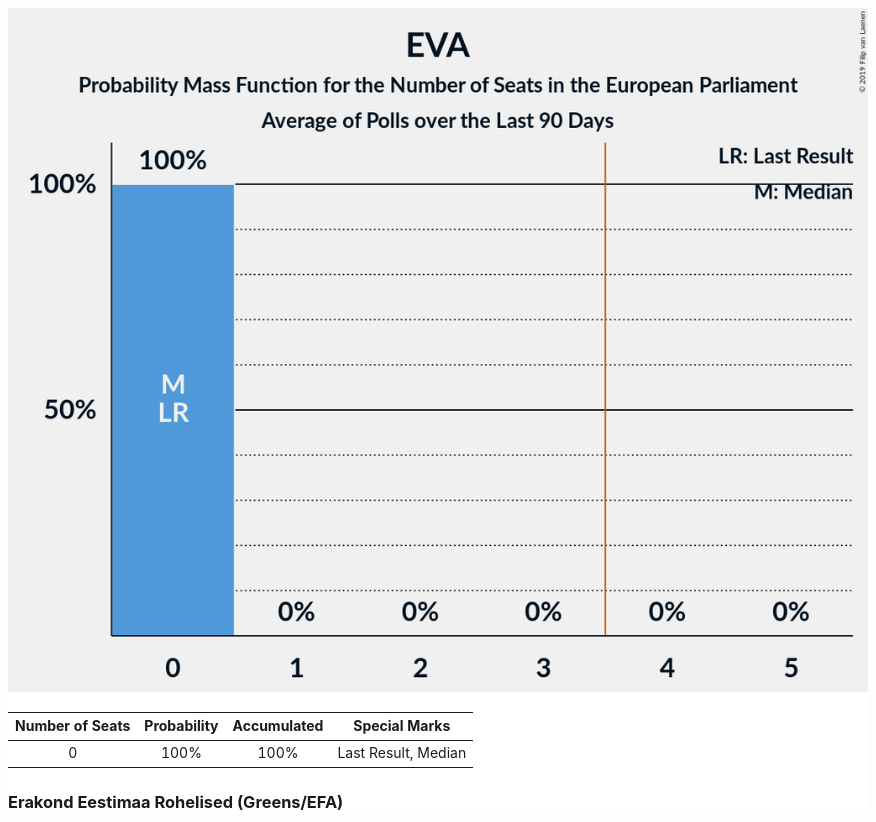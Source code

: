 ![Graph with seats probability mass function not yet produced](average-2019-05-21-coalitions-seats-pmf-eva.png "Seats Probability Mass Function")

| Number of Seats | Probability | Accumulated | Special Marks |
|:---------------:|:-----------:|:-----------:|:-------------:|
| 0 | 100% | 100% | Last Result, Median |

### Erakond Eestimaa Rohelised (Greens/EFA)
